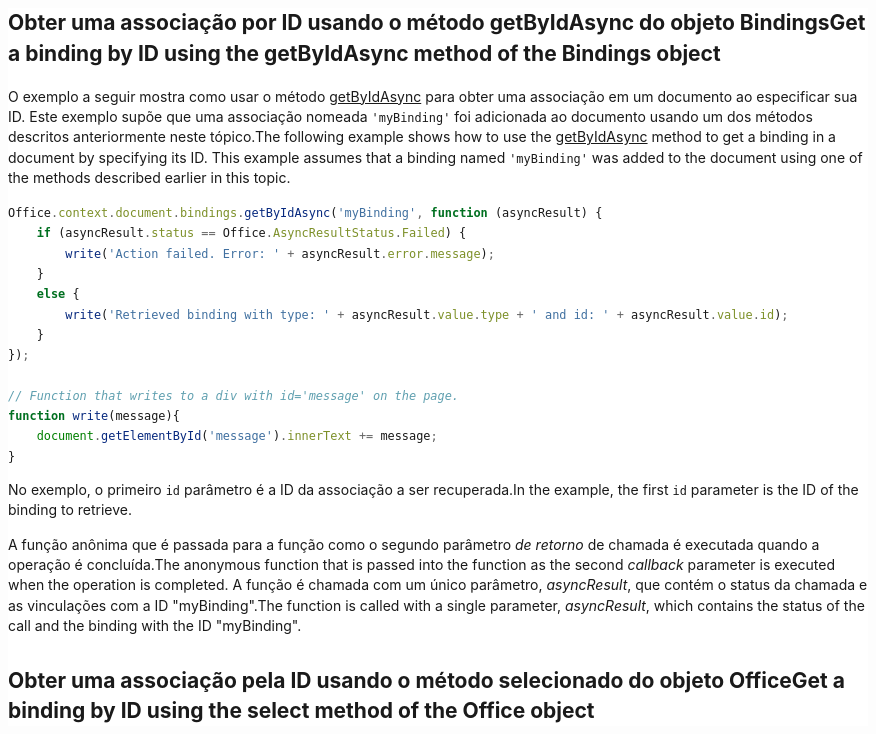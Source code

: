 ## <a name="get-a-binding-by-id-using-the-getbyidasync-method-of-the-bindings-object"></a><span data-ttu-id="6457a-180">Obter uma associação por ID usando o método getByIdAsync do objeto Bindings</span><span class="sxs-lookup"><span data-stu-id="6457a-180">Get a binding by ID using the getByIdAsync method of the Bindings object</span></span>

<span data-ttu-id="6457a-p123">O exemplo a seguir mostra como usar o método [getByIdAsync] para obter uma associação em um documento ao especificar sua ID. Este exemplo supõe que uma associação nomeada `'myBinding'` foi adicionada ao documento usando um dos métodos descritos anteriormente neste tópico.</span><span class="sxs-lookup"><span data-stu-id="6457a-p123">The following example shows how to use the [getByIdAsync] method to get a binding in a document by specifying its ID. This example assumes that a binding named `'myBinding'` was added to the document using one of the methods described earlier in this topic.</span></span>

```js
Office.context.document.bindings.getByIdAsync('myBinding', function (asyncResult) {
    if (asyncResult.status == Office.AsyncResultStatus.Failed) {
        write('Action failed. Error: ' + asyncResult.error.message);
    }
    else {
        write('Retrieved binding with type: ' + asyncResult.value.type + ' and id: ' + asyncResult.value.id);
    }
});

// Function that writes to a div with id='message' on the page.
function write(message){
    document.getElementById('message').innerText += message; 
}
```

<span data-ttu-id="6457a-183">No exemplo, o primeiro `id` parâmetro é a ID da associação a ser recuperada.</span><span class="sxs-lookup"><span data-stu-id="6457a-183">In the example, the first `id` parameter is the ID of the binding to retrieve.</span></span>

<span data-ttu-id="6457a-184">A função anônima que é passada para a função como o segundo parâmetro _de retorno_ de chamada é executada quando a operação é concluída.</span><span class="sxs-lookup"><span data-stu-id="6457a-184">The anonymous function that is passed into the function as the second _callback_ parameter is executed when the operation is completed.</span></span> <span data-ttu-id="6457a-185">A função é chamada com um único parâmetro, _asyncResult_, que contém o status da chamada e as vinculações com a ID "myBinding".</span><span class="sxs-lookup"><span data-stu-id="6457a-185">The function is called with a single parameter, _asyncResult_, which contains the status of the call and the binding with the ID "myBinding".</span></span>

## <a name="get-a-binding-by-id-using-the-select-method-of-the-office-object"></a><span data-ttu-id="6457a-186">Obter uma associação pela ID usando o método selecionado do objeto Office</span><span class="sxs-lookup"><span data-stu-id="6457a-186">Get a binding by ID using the select method of the Office object</span></span>


[Associação]:               /javascript/api/office/office.binding
[Binding]:               /javascript/api/office/office.binding
[MatrixBinding]:         /javascript/api/office/office.matrixbinding
[TableBinding]:          /javascript/api/office/office.tablebinding
[TextBinding]:           /javascript/api/office/office.textbinding
[getDataAsync]:          /javascript/api/office/Office.Binding#getdataasync-options--callback-
[setDataAsync]:          /javascript/api/office/Office.Binding#setdataasync-data--options--callback-
[SelectionChanged]:      /javascript/api/office/office.bindingselectionchangedeventargs
[addHandlerAsync]:       /javascript/api/office/Office.Binding#addhandlerasync-eventtype--handler--options--callback-
[removeHandlerAsync]:    /javascript/api/office/Office.Binding#removehandlerasync-eventtype--options--callback-
[Associações]:              /javascript/api/office/office.bindings
[Bindings]:              /javascript/api/office/office.bindings
[getByIdAsync]:          /javascript/api/office/office.bindings#getbyidasync-id--options--callback- 
[getAllAsync]:           /javascript/api/office/office.bindings#getallasync-options--callback-
[addFromNamedItemAsync]: /javascript/api/office/office.bindings#addfromnameditemasync-itemname--bindingtype--options--callback-
[addFromSelectionAsync]: /javascript/api/office/office.bindings#addfromselectionasync-bindingtype--options--callback-
[addFromPromptAsync]:    /javascript/api/office/office.bindings#addfrompromptasync-bindingtype--options--callback-
[releaseByIdAsync]:      /javascript/api/office/office.bindings#releasebyidasync-id--options--callback-
[AsyncResult]:          /javascript/api/office/office.asyncresult
[Office.BindingType]:   /javascript/api/office/office.bindingtype
[Office.select]:        /javascript/api/office 
[Office.EventType]:     /javascript/api/office/office.eventtype 
[Document.bindings]:    /javascript/api/office/office.document
[TableBinding.rowCount]: /javascript/api/office/office.tablebinding
[BindingSelectionChangedEventArgs]: /javascript/api/office/office.bindingselectionchangedeventargs